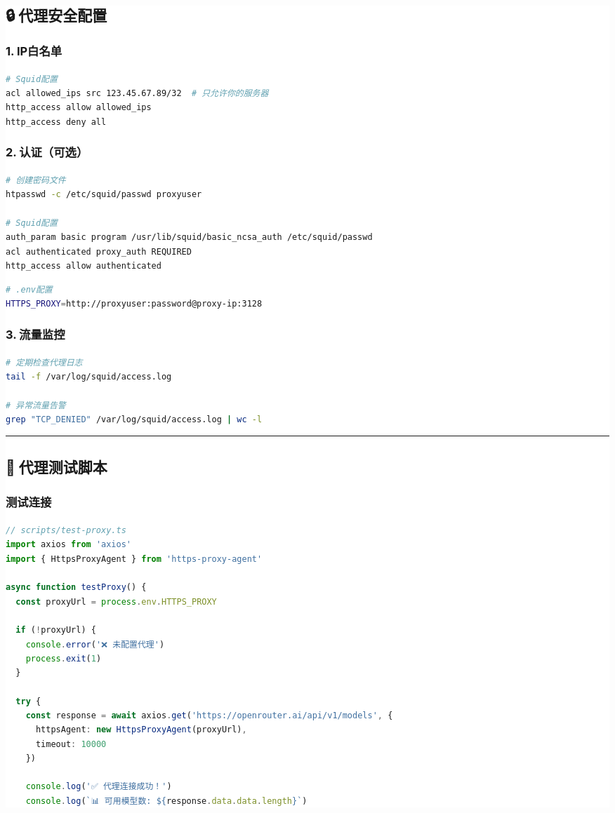 ## 🔒 代理安全配置

### 1. IP白名单

```bash
# Squid配置
acl allowed_ips src 123.45.67.89/32  # 只允许你的服务器
http_access allow allowed_ips
http_access deny all
```

### 2. 认证（可选）

```bash
# 创建密码文件
htpasswd -c /etc/squid/passwd proxyuser

# Squid配置
auth_param basic program /usr/lib/squid/basic_ncsa_auth /etc/squid/passwd
acl authenticated proxy_auth REQUIRED
http_access allow authenticated
```

```bash
# .env配置
HTTPS_PROXY=http://proxyuser:password@proxy-ip:3128
```

### 3. 流量监控

```bash
# 定期检查代理日志
tail -f /var/log/squid/access.log

# 异常流量告警
grep "TCP_DENIED" /var/log/squid/access.log | wc -l
```

---

## 🧪 代理测试脚本

### 测试连接

```typescript
// scripts/test-proxy.ts
import axios from 'axios'
import { HttpsProxyAgent } from 'https-proxy-agent'

async function testProxy() {
  const proxyUrl = process.env.HTTPS_PROXY

  if (!proxyUrl) {
    console.error('❌ 未配置代理')
    process.exit(1)
  }

  try {
    const response = await axios.get('https://openrouter.ai/api/v1/models', {
      httpsAgent: new HttpsProxyAgent(proxyUrl),
      timeout: 10000
    })

    console.log('✅ 代理连接成功！')
    console.log(`📊 可用模型数: ${response.data.data.length}`)
```
